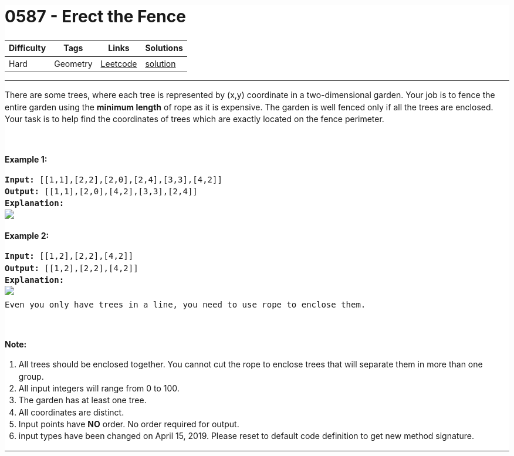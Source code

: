 # 0587 - Erect the Fence

Difficulty  | Tags | Links | Solutions
----------- | ---- | ----- | -----
Hard | Geometry | [Leetcode](https://leetcode.com/problems/erect-the-fence) | [solution](https://leetcode.com/problems/erect-the-fence/solution/)


-----------

<p>There are some trees, where each tree is represented by (x,y) coordinate in a two-dimensional garden. Your job is to fence the entire garden using the <b>minimum length</b> of rope as it is expensive. The garden is well fenced only if all the trees are enclosed. Your task is to help find the coordinates of trees which are exactly located on the fence perimeter.</p>

<p>&nbsp;</p>

<p><b>Example 1:</b></p>

<pre>
<b>Input:</b> [[1,1],[2,2],[2,0],[2,4],[3,3],[4,2]]
<b>Output:</b> [[1,1],[2,0],[4,2],[3,3],[2,4]]
<b>Explanation:</b>
<img src="https://assets.leetcode.com/uploads/2018/10/12/erect_the_fence_1.png" style="width: 100%; max-width: 320px" />
</pre>

<p><b>Example 2:</b></p>

<pre>
<b>Input:</b> [[1,2],[2,2],[4,2]]
<b>Output:</b> [[1,2],[2,2],[4,2]]
<b>Explanation:</b>
<img src="https://assets.leetcode.com/uploads/2018/10/12/erect_the_fence_2.png" style="width: 100%; max-width: 320px" />
Even you only have trees in a line, you need to use rope to enclose them. 
</pre>

<p>&nbsp;</p>

<p><strong>Note:</strong></p>

<ol>
	<li>All trees should be enclosed together. You cannot cut the rope to enclose trees that will separate them in more than one group.</li>
	<li>All input integers will range from 0 to 100.</li>
	<li>The garden has at least one tree.</li>
	<li>All coordinates are distinct.</li>
	<li>Input points have <b>NO</b> order. No order required for output.</li>
	<li>input types have been changed on April 15, 2019. Please reset to default code definition to get new method signature.</li>
</ol>


-----------

